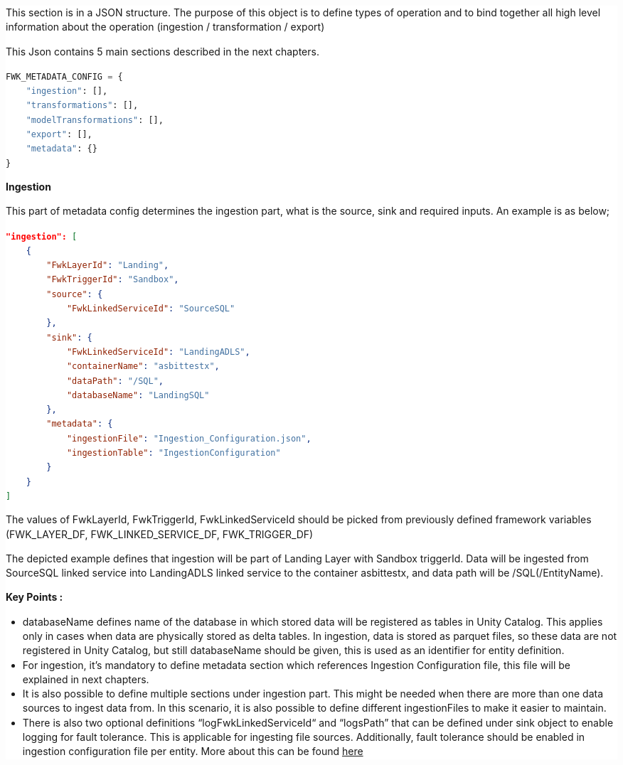 This section is in a JSON structure. The purpose of this object is to define types of operation and to bind together all high level information about the operation (ingestion / transformation / export)

This Json contains 5 main sections described in the next chapters.

```python
FWK_METADATA_CONFIG = {
    "ingestion": [],
    "transformations": [],
    "modelTransformations": [],
    "export": [], 
    "metadata": {}
}
````

**Ingestion** <a name = "ingestion_section"></a>

This part of metadata config determines the ingestion part, what is the source, sink and required inputs.
An example is as below;

```json
"ingestion": [
    {
        "FwkLayerId": "Landing",
        "FwkTriggerId": "Sandbox",
        "source": {
            "FwkLinkedServiceId": "SourceSQL"
        },
        "sink": {
            "FwkLinkedServiceId": "LandingADLS",
            "containerName": "asbittestx",
            "dataPath": "/SQL",
            "databaseName": "LandingSQL"
        },
        "metadata": {
            "ingestionFile": "Ingestion_Configuration.json", 
            "ingestionTable": "IngestionConfiguration"
        }
    }
]
````

The values of FwkLayerId, FwkTriggerId, FwkLinkedServiceId should be picked from previously defined framework variables (FWK_LAYER_DF, FWK_LINKED_SERVICE_DF, FWK_TRIGGER_DF) 

The depicted example defines that ingestion will be part of Landing Layer with Sandbox triggerId. Data will be ingested from SourceSQL linked service into LandingADLS linked service to the container asbittestx, and data path will be /SQL(/EntityName).

**Key Points :**
 - databaseName defines name of the database in which stored data will be registered as tables in Unity Catalog. This applies only in cases when data are physically stored as delta tables. In ingestion, data is stored as parquet files, so these data are not registered in Unity Catalog, but still databaseName should be given, this is used as an identifier for entity definition.
 - For ingestion, it’s mandatory to define metadata section which references Ingestion Configuration file, this file will be explained in next chapters. 
 - It is also possible to define multiple sections under ingestion part. This might be needed when there are more than one data sources to ingest data from. In this scenario, it is also possible to define different ingestionFiles to make it easier to maintain.
 - There is also two optional definitions “logFwkLinkedServiceId“ and “logsPath” that can be defined under sink object to enable logging for fault tolerance. This is applicable for ingesting file sources. Additionally, fault tolerance should be enabled in ingestion configuration file per entity. More about this can be found [here](#fault_tolerance)
